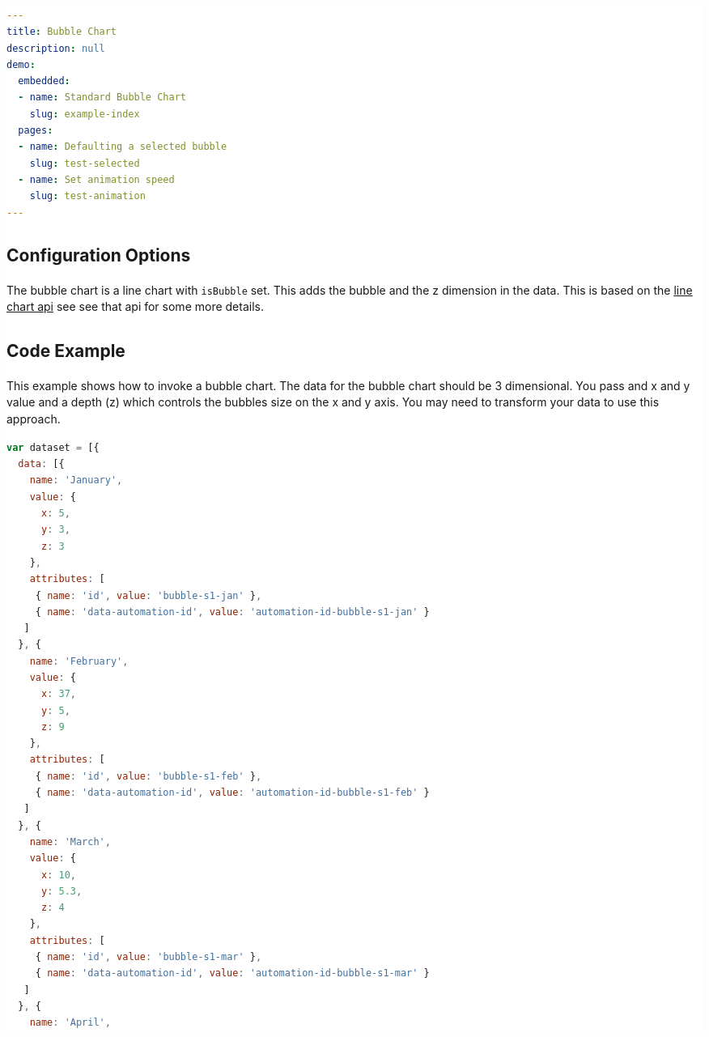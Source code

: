 ```yaml
---
title: Bubble Chart
description: null
demo:
  embedded:
  - name: Standard Bubble Chart
    slug: example-index
  pages:
  - name: Defaulting a selected bubble
    slug: test-selected
  - name: Set animation speed
    slug: test-animation
---
```


## Configuration Options

The bubble chart is a line chart with `isBubble` set. This adds the bubble and the z dimension in the data. This is based on the [line chart api]( ../line) see see that api for some more details.

## Code Example

This example shows how to invoke a bubble chart. The data for the bubble chart should be 3 dimensional. You pass and x and y value and a depth (z) which controls the bubbles size on the x and y axis. You may need to transform your data to use this approach.

```javascript
var dataset = [{
  data: [{
    name: 'January',
    value: {
      x: 5,
      y: 3,
      z: 3
    },
    attributes: [
     { name: 'id', value: 'bubble-s1-jan' },
     { name: 'data-automation-id', value: 'automation-id-bubble-s1-jan' }
   ]
  }, {
    name: 'February',
    value: {
      x: 37,
      y: 5,
      z: 9
    },
    attributes: [
     { name: 'id', value: 'bubble-s1-feb' },
     { name: 'data-automation-id', value: 'automation-id-bubble-s1-feb' }
   ]
  }, {
    name: 'March',
    value: {
      x: 10,
      y: 5.3,
      z: 4
    },
    attributes: [
     { name: 'id', value: 'bubble-s1-mar' },
     { name: 'data-automation-id', value: 'automation-id-bubble-s1-mar' }
   ]
  }, {
    name: 'April',
```